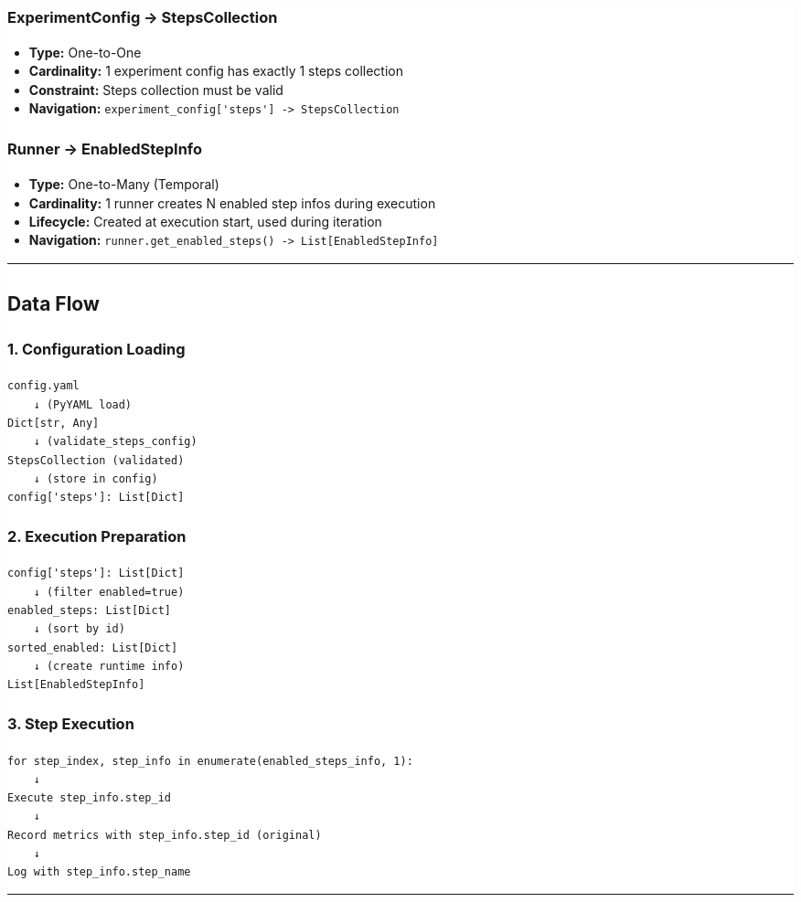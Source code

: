 ### ExperimentConfig → StepsCollection
- **Type:** One-to-One
- **Cardinality:** 1 experiment config has exactly 1 steps collection
- **Constraint:** Steps collection must be valid
- **Navigation:** `experiment_config['steps'] -> StepsCollection`

### Runner → EnabledStepInfo
- **Type:** One-to-Many (Temporal)
- **Cardinality:** 1 runner creates N enabled step infos during execution
- **Lifecycle:** Created at execution start, used during iteration
- **Navigation:** `runner.get_enabled_steps() -> List[EnabledStepInfo]`

---

## Data Flow

### 1. Configuration Loading
```
config.yaml
    ↓ (PyYAML load)
Dict[str, Any]
    ↓ (validate_steps_config)
StepsCollection (validated)
    ↓ (store in config)
config['steps']: List[Dict]
```

### 2. Execution Preparation
```
config['steps']: List[Dict]
    ↓ (filter enabled=true)
enabled_steps: List[Dict]
    ↓ (sort by id)
sorted_enabled: List[Dict]
    ↓ (create runtime info)
List[EnabledStepInfo]
```

### 3. Step Execution
```
for step_index, step_info in enumerate(enabled_steps_info, 1):
    ↓
Execute step_info.step_id
    ↓
Record metrics with step_info.step_id (original)
    ↓
Log with step_info.step_name
```

---
